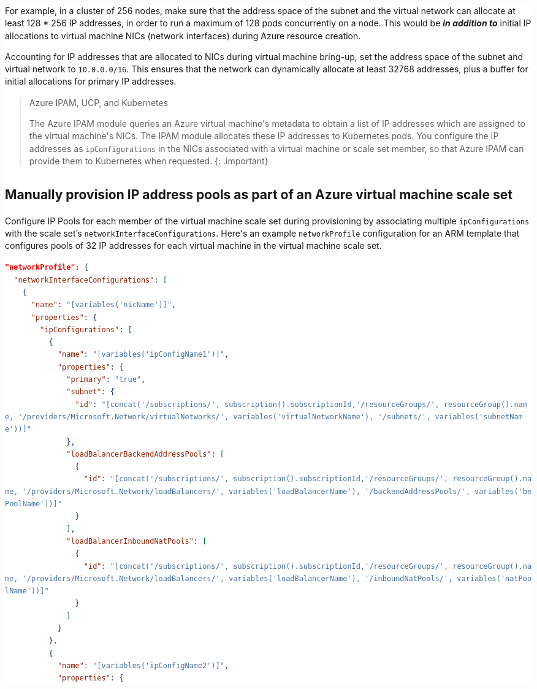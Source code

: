 For example, in a cluster of 256 nodes, make sure that the address space of the subnet and the
virtual network can allocate at least 128 * 256 IP addresses, in order to run a maximum of 128 pods
concurrently on a node. This would be ***in addition to*** initial IP allocations to virtual machine 
NICs (network interfaces) during Azure resource creation.

Accounting for IP addresses that are allocated to NICs during virtual machine bring-up, set
the address space of the subnet and virtual network to `10.0.0.0/16`. This
ensures that the network can dynamically allocate at least 32768 addresses,
plus a buffer for initial allocations for primary IP addresses.

> Azure IPAM, UCP, and Kubernetes
> 
> The Azure IPAM module queries an Azure virtual machine's metadata to obtain
> a list of IP addresses which are assigned to the virtual machine's NICs. The
> IPAM module allocates these IP addresses to Kubernetes pods. You configure the
> IP addresses as `ipConfigurations` in the NICs associated with a virtual machine
> or scale set member, so that Azure IPAM can provide them to Kubernetes when
> requested.
{: .important}

## Manually provision IP address pools as part of an Azure virtual machine scale set

Configure IP Pools for each member of the virtual machine scale set during provisioning by
associating multiple `ipConfigurations` with the scale set’s
`networkInterfaceConfigurations`. Here's an example `networkProfile`
configuration for an ARM template that configures pools of 32 IP addresses
for each virtual machine in the virtual machine scale set.

```json
"networkProfile": {
  "networkInterfaceConfigurations": [
    {
      "name": "[variables('nicName')]",
      "properties": {
        "ipConfigurations": [
          {
            "name": "[variables('ipConfigName1')]",
            "properties": {
              "primary": "true",
              "subnet": {
                "id": "[concat('/subscriptions/', subscription().subscriptionId,'/resourceGroups/', resourceGroup().name, '/providers/Microsoft.Network/virtualNetworks/', variables('virtualNetworkName'), '/subnets/', variables('subnetName'))]"
              },
              "loadBalancerBackendAddressPools": [
                {
                  "id": "[concat('/subscriptions/', subscription().subscriptionId,'/resourceGroups/', resourceGroup().name, '/providers/Microsoft.Network/loadBalancers/', variables('loadBalancerName'), '/backendAddressPools/', variables('bePoolName'))]"
                }
              ],
              "loadBalancerInboundNatPools": [
                {
                  "id": "[concat('/subscriptions/', subscription().subscriptionId,'/resourceGroups/', resourceGroup().name, '/providers/Microsoft.Network/loadBalancers/', variables('loadBalancerName'), '/inboundNatPools/', variables('natPoolName'))]"
                }
              ]
            }
          },
          {
            "name": "[variables('ipConfigName2')]",
            "properties": {
```